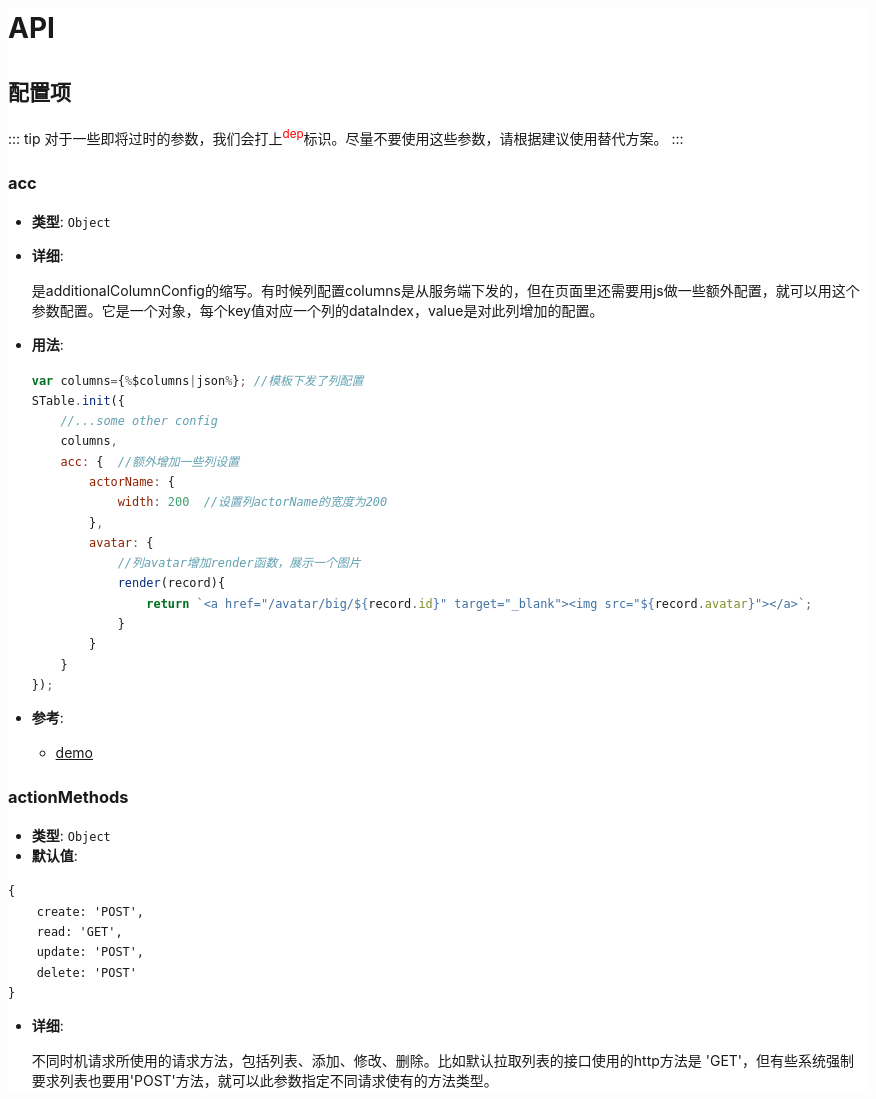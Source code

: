 # API

## 配置项
::: tip
对于一些即将过时的参数，我们会打上<sup style="color:red">dep</sup>标识。尽量不要使用这些参数，请根据建议使用替代方案。
:::
### acc
* __类型__: `Object`
* __详细__:

	是additionalColumnConfig的缩写。有时候列配置columns是从服务端下发的，但在页面里还需要用js做一些额外配置，就可以用这个参数配置。它是一个对象，每个key值对应一个列的dataIndex，value是对此列增加的配置。
* __用法__:
	```js
	var columns={%$columns|json%}; //模板下发了列配置
	STable.init({
		//...some other config
		columns,
		acc: {	//额外增加一些列设置
			actorName: {
				width: 200	//设置列actorName的宽度为200
			},
			avatar: {
				//列avatar增加render函数，展示一个图片
				render(record){
					return `<a href="/avatar/big/${record.id}" target="_blank"><img src="${record.avatar}"></a>`;
				}
			}
		}
	});
	```
* __参考__:
	* [demo](https://codepen.io/liupengke/pen/KKPQeQg)

### actionMethods
* __类型__: `Object`
* __默认值__:
```
{
	create: 'POST',
	read: 'GET',
	update: 'POST',
	delete: 'POST'
}
```
* __详细__:
	
	不同时机请求所使用的请求方法，包括列表、添加、修改、删除。比如默认拉取列表的接口使用的http方法是 'GET'，但有些系统强制要求列表也要用'POST'方法，就可以此参数指定不同请求使有的方法类型。
